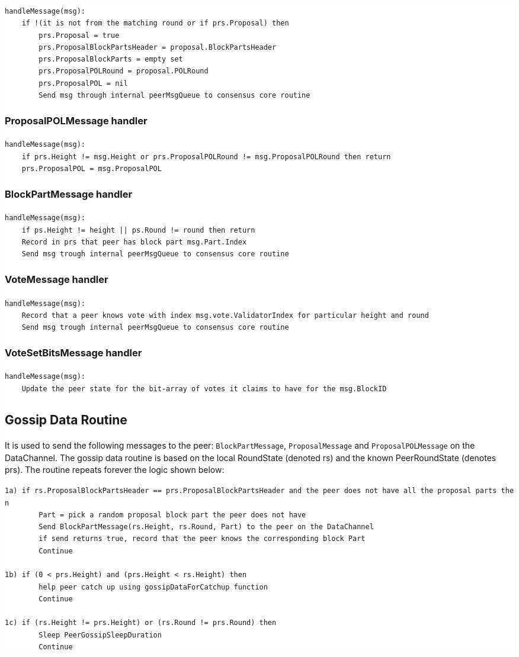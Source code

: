 ```
handleMessage(msg):
    if !(it is not from the matching round or if prs.Proposal) then    
        prs.Proposal = true
        prs.ProposalBlockPartsHeader = proposal.BlockPartsHeader
        prs.ProposalBlockParts = empty set    
        prs.ProposalPOLRound = proposal.POLRound
        prs.ProposalPOL = nil 
        Send msg through internal peerMsgQueue to consensus core routine
``` 

### ProposalPOLMessage handler

``` 
handleMessage(msg):
    if prs.Height != msg.Height or prs.ProposalPOLRound != msg.ProposalPOLRound then return
    prs.ProposalPOL = msg.ProposalPOL
``` 

### BlockPartMessage handler

``` 
handleMessage(msg):
    if ps.Height != height || ps.Round != round then return
    Record in prs that peer has block part msg.Part.Index 
    Send msg trough internal peerMsgQueue to consensus core routine
``` 

### VoteMessage handler

``` 
handleMessage(msg):
    Record that a peer knows vote with index msg.vote.ValidatorIndex for particular height and round
    Send msg trough internal peerMsgQueue to consensus core routine
``` 

### VoteSetBitsMessage handler

```     
handleMessage(msg):
    Update the peer state for the bit-array of votes it claims to have for the msg.BlockID
``` 

## Gossip Data Routine

It is used to send the following messages to the peer: `BlockPartMessage`, `ProposalMessage` and 
`ProposalPOLMessage` on the DataChannel. The gossip data routine is based on the local RoundState (denoted rs) 
and the known PeerRoundState (denotes prs). The routine repeats forever the logic shown below:

```
1a) if rs.ProposalBlockPartsHeader == prs.ProposalBlockPartsHeader and the peer does not have all the proposal parts then
        Part = pick a random proposal block part the peer does not have 
        Send BlockPartMessage(rs.Height, rs.Round, Part) to the peer on the DataChannel 
        if send returns true, record that the peer knows the corresponding block Part
	    Continue  
 
1b) if (0 < prs.Height) and (prs.Height < rs.Height) then
        help peer catch up using gossipDataForCatchup function
        Continue

1c) if (rs.Height != prs.Height) or (rs.Round != prs.Round) then 
        Sleep PeerGossipSleepDuration
        Continue   

```